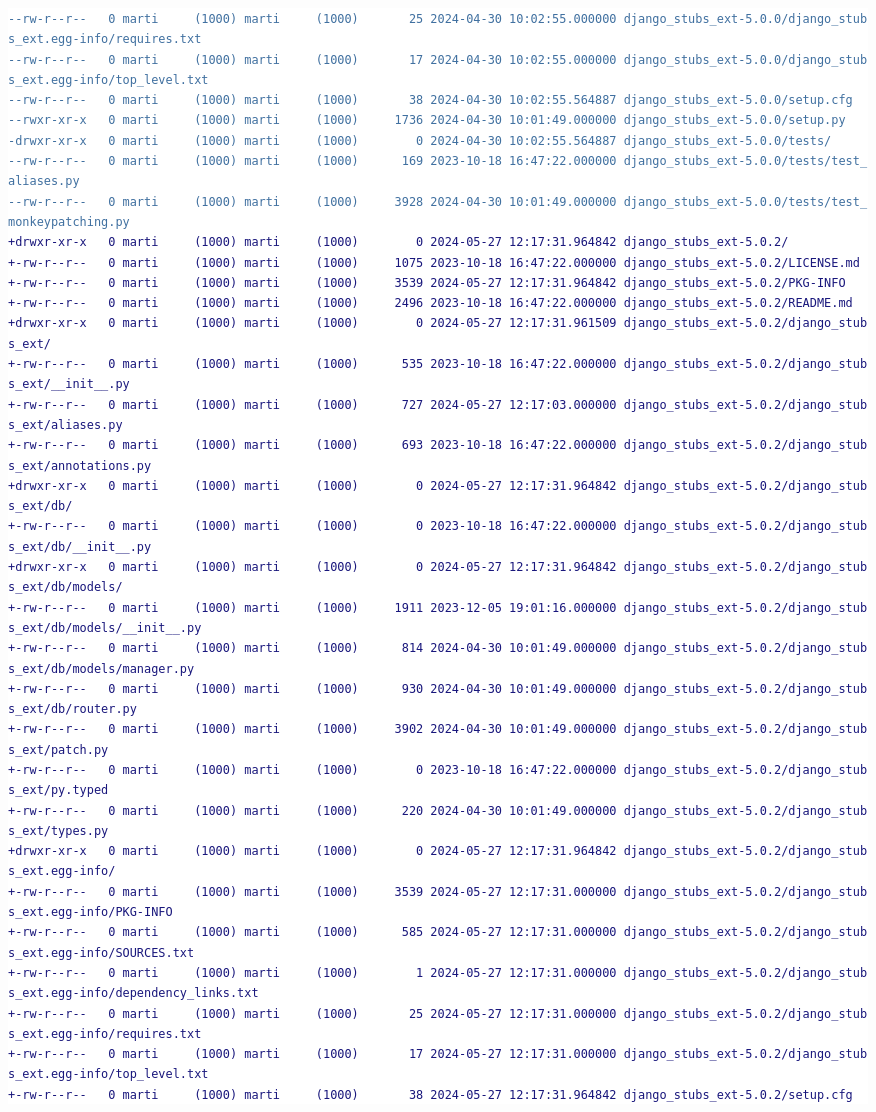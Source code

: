 ```diff
--rw-r--r--   0 marti     (1000) marti     (1000)       25 2024-04-30 10:02:55.000000 django_stubs_ext-5.0.0/django_stubs_ext.egg-info/requires.txt
--rw-r--r--   0 marti     (1000) marti     (1000)       17 2024-04-30 10:02:55.000000 django_stubs_ext-5.0.0/django_stubs_ext.egg-info/top_level.txt
--rw-r--r--   0 marti     (1000) marti     (1000)       38 2024-04-30 10:02:55.564887 django_stubs_ext-5.0.0/setup.cfg
--rwxr-xr-x   0 marti     (1000) marti     (1000)     1736 2024-04-30 10:01:49.000000 django_stubs_ext-5.0.0/setup.py
-drwxr-xr-x   0 marti     (1000) marti     (1000)        0 2024-04-30 10:02:55.564887 django_stubs_ext-5.0.0/tests/
--rw-r--r--   0 marti     (1000) marti     (1000)      169 2023-10-18 16:47:22.000000 django_stubs_ext-5.0.0/tests/test_aliases.py
--rw-r--r--   0 marti     (1000) marti     (1000)     3928 2024-04-30 10:01:49.000000 django_stubs_ext-5.0.0/tests/test_monkeypatching.py
+drwxr-xr-x   0 marti     (1000) marti     (1000)        0 2024-05-27 12:17:31.964842 django_stubs_ext-5.0.2/
+-rw-r--r--   0 marti     (1000) marti     (1000)     1075 2023-10-18 16:47:22.000000 django_stubs_ext-5.0.2/LICENSE.md
+-rw-r--r--   0 marti     (1000) marti     (1000)     3539 2024-05-27 12:17:31.964842 django_stubs_ext-5.0.2/PKG-INFO
+-rw-r--r--   0 marti     (1000) marti     (1000)     2496 2023-10-18 16:47:22.000000 django_stubs_ext-5.0.2/README.md
+drwxr-xr-x   0 marti     (1000) marti     (1000)        0 2024-05-27 12:17:31.961509 django_stubs_ext-5.0.2/django_stubs_ext/
+-rw-r--r--   0 marti     (1000) marti     (1000)      535 2023-10-18 16:47:22.000000 django_stubs_ext-5.0.2/django_stubs_ext/__init__.py
+-rw-r--r--   0 marti     (1000) marti     (1000)      727 2024-05-27 12:17:03.000000 django_stubs_ext-5.0.2/django_stubs_ext/aliases.py
+-rw-r--r--   0 marti     (1000) marti     (1000)      693 2023-10-18 16:47:22.000000 django_stubs_ext-5.0.2/django_stubs_ext/annotations.py
+drwxr-xr-x   0 marti     (1000) marti     (1000)        0 2024-05-27 12:17:31.964842 django_stubs_ext-5.0.2/django_stubs_ext/db/
+-rw-r--r--   0 marti     (1000) marti     (1000)        0 2023-10-18 16:47:22.000000 django_stubs_ext-5.0.2/django_stubs_ext/db/__init__.py
+drwxr-xr-x   0 marti     (1000) marti     (1000)        0 2024-05-27 12:17:31.964842 django_stubs_ext-5.0.2/django_stubs_ext/db/models/
+-rw-r--r--   0 marti     (1000) marti     (1000)     1911 2023-12-05 19:01:16.000000 django_stubs_ext-5.0.2/django_stubs_ext/db/models/__init__.py
+-rw-r--r--   0 marti     (1000) marti     (1000)      814 2024-04-30 10:01:49.000000 django_stubs_ext-5.0.2/django_stubs_ext/db/models/manager.py
+-rw-r--r--   0 marti     (1000) marti     (1000)      930 2024-04-30 10:01:49.000000 django_stubs_ext-5.0.2/django_stubs_ext/db/router.py
+-rw-r--r--   0 marti     (1000) marti     (1000)     3902 2024-04-30 10:01:49.000000 django_stubs_ext-5.0.2/django_stubs_ext/patch.py
+-rw-r--r--   0 marti     (1000) marti     (1000)        0 2023-10-18 16:47:22.000000 django_stubs_ext-5.0.2/django_stubs_ext/py.typed
+-rw-r--r--   0 marti     (1000) marti     (1000)      220 2024-04-30 10:01:49.000000 django_stubs_ext-5.0.2/django_stubs_ext/types.py
+drwxr-xr-x   0 marti     (1000) marti     (1000)        0 2024-05-27 12:17:31.964842 django_stubs_ext-5.0.2/django_stubs_ext.egg-info/
+-rw-r--r--   0 marti     (1000) marti     (1000)     3539 2024-05-27 12:17:31.000000 django_stubs_ext-5.0.2/django_stubs_ext.egg-info/PKG-INFO
+-rw-r--r--   0 marti     (1000) marti     (1000)      585 2024-05-27 12:17:31.000000 django_stubs_ext-5.0.2/django_stubs_ext.egg-info/SOURCES.txt
+-rw-r--r--   0 marti     (1000) marti     (1000)        1 2024-05-27 12:17:31.000000 django_stubs_ext-5.0.2/django_stubs_ext.egg-info/dependency_links.txt
+-rw-r--r--   0 marti     (1000) marti     (1000)       25 2024-05-27 12:17:31.000000 django_stubs_ext-5.0.2/django_stubs_ext.egg-info/requires.txt
+-rw-r--r--   0 marti     (1000) marti     (1000)       17 2024-05-27 12:17:31.000000 django_stubs_ext-5.0.2/django_stubs_ext.egg-info/top_level.txt
+-rw-r--r--   0 marti     (1000) marti     (1000)       38 2024-05-27 12:17:31.964842 django_stubs_ext-5.0.2/setup.cfg
```